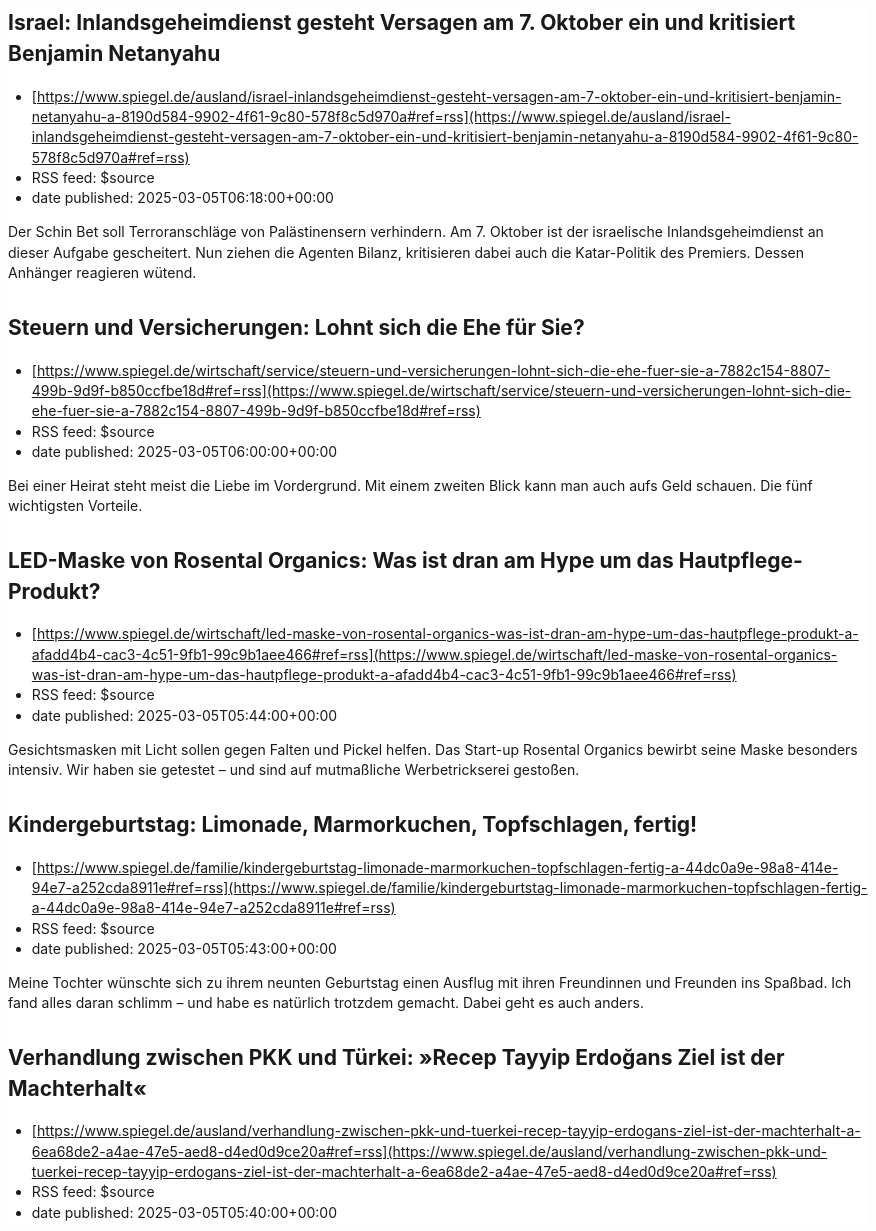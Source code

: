 ## Israel: Inlandsgeheimdienst gesteht Versagen am 7. Oktober ein und kritisiert Benjamin Netanyahu
 - [https://www.spiegel.de/ausland/israel-inlandsgeheimdienst-gesteht-versagen-am-7-oktober-ein-und-kritisiert-benjamin-netanyahu-a-8190d584-9902-4f61-9c80-578f8c5d970a#ref=rss](https://www.spiegel.de/ausland/israel-inlandsgeheimdienst-gesteht-versagen-am-7-oktober-ein-und-kritisiert-benjamin-netanyahu-a-8190d584-9902-4f61-9c80-578f8c5d970a#ref=rss)
 - RSS feed: $source
 - date published: 2025-03-05T06:18:00+00:00

Der Schin Bet soll Terroranschläge von Palästinensern verhindern. Am 7. Oktober ist der israelische Inlandsgeheimdienst an dieser Aufgabe gescheitert. Nun ziehen die Agenten Bilanz, kritisieren dabei auch die Katar-Politik des Premiers. Dessen Anhänger reagieren wütend.

## Steuern und Versicherungen: Lohnt sich die Ehe für Sie?
 - [https://www.spiegel.de/wirtschaft/service/steuern-und-versicherungen-lohnt-sich-die-ehe-fuer-sie-a-7882c154-8807-499b-9d9f-b850ccfbe18d#ref=rss](https://www.spiegel.de/wirtschaft/service/steuern-und-versicherungen-lohnt-sich-die-ehe-fuer-sie-a-7882c154-8807-499b-9d9f-b850ccfbe18d#ref=rss)
 - RSS feed: $source
 - date published: 2025-03-05T06:00:00+00:00

Bei einer Heirat steht meist die Liebe im Vordergrund. Mit einem zweiten Blick kann man auch aufs Geld schauen. Die fünf wichtigsten Vorteile.

## LED-Maske von Rosental Organics: Was ist dran am Hype um das Hautpflege-Produkt?
 - [https://www.spiegel.de/wirtschaft/led-maske-von-rosental-organics-was-ist-dran-am-hype-um-das-hautpflege-produkt-a-afadd4b4-cac3-4c51-9fb1-99c9b1aee466#ref=rss](https://www.spiegel.de/wirtschaft/led-maske-von-rosental-organics-was-ist-dran-am-hype-um-das-hautpflege-produkt-a-afadd4b4-cac3-4c51-9fb1-99c9b1aee466#ref=rss)
 - RSS feed: $source
 - date published: 2025-03-05T05:44:00+00:00

Gesichtsmasken mit Licht sollen gegen Falten und Pickel helfen. Das Start-up Rosental Organics bewirbt seine Maske besonders intensiv. Wir haben sie getestet – und sind auf mutmaßliche Werbetrickserei gestoßen.

## Kindergeburtstag: Limonade, Marmorkuchen, Topfschlagen, fertig!
 - [https://www.spiegel.de/familie/kindergeburtstag-limonade-marmorkuchen-topfschlagen-fertig-a-44dc0a9e-98a8-414e-94e7-a252cda8911e#ref=rss](https://www.spiegel.de/familie/kindergeburtstag-limonade-marmorkuchen-topfschlagen-fertig-a-44dc0a9e-98a8-414e-94e7-a252cda8911e#ref=rss)
 - RSS feed: $source
 - date published: 2025-03-05T05:43:00+00:00

Meine Tochter wünschte sich zu ihrem neunten Geburtstag einen Ausflug mit ihren Freundinnen und Freunden ins Spaßbad. Ich fand alles daran schlimm – und habe es natürlich trotzdem gemacht. Dabei geht es auch anders.

## Verhandlung zwischen PKK und Türkei: »Recep Tayyip Erdoğans Ziel ist der Machterhalt«
 - [https://www.spiegel.de/ausland/verhandlung-zwischen-pkk-und-tuerkei-recep-tayyip-erdogans-ziel-ist-der-machterhalt-a-6ea68de2-a4ae-47e5-aed8-d4ed0d9ce20a#ref=rss](https://www.spiegel.de/ausland/verhandlung-zwischen-pkk-und-tuerkei-recep-tayyip-erdogans-ziel-ist-der-machterhalt-a-6ea68de2-a4ae-47e5-aed8-d4ed0d9ce20a#ref=rss)
 - RSS feed: $source
 - date published: 2025-03-05T05:40:00+00:00
